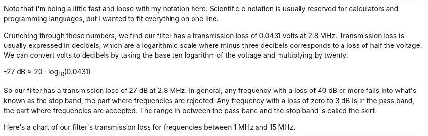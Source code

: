 Note that I'm being a little fast and loose with my notation here. Scientific e
notation is usually reserved for calculators and programming languages, but I
wanted to fit everything on one line.

Crunching through those numbers, we find our filter has a transmission loss
of 0.0431 volts at 2.8 MHz. Transmission loss is usually expressed in decibels,
which are a logarithmic scale where minus three decibels corresponds to a loss
of half the voltage. We can convert volts to decibels by taking the base ten
logarithm of the voltage and multiplying by twenty.

<p class="math">-27 dB &asymp; 20 &sdot; log<sub>10</sub>(0.0431)</p>

So our filter has a transmission loss of 27 dB at 2.8 MHz. In general, any
frequency with a loss of 40 dB or more falls into what's known as the stop band,
the part where frequencies are rejected. Any frequency with a loss of zero to
3 dB is in the pass band, the part where frequencies are accepted. The range in
between the pass band and the stop band is called the skirt.

Here's a chart of our filter's transmission loss for frequencies between 1 MHz
and 15 MHz.

<div id="band-pass-chart" class="chart"></div>
<script type="text/javascript">
"use strict";

var minX = 1
  , maxX = 15
  , minY = -70
  , maxY = 0
  , i = 0
  , data = []
for (i = 1; i <= maxX; i += 0.1) {
  data.push(i.toFixed(1))
}

var w = 500
  , h = 500
  , margin = 50
  , y = d3.scale.linear().domain([minY, maxY]).range([h - margin, 0 + margin])
  , x = d3.scale.linear().domain([minX, maxX]).range([0 + margin, w - margin])
  , L = 0.00000314
  , C = 150 * 0.000000000001
  , R = 1500

var gain = function (mhz) {
  var hz = mhz * 1000000
  var w = hz * 2 * Math.PI
  var w2 = w * w
  var t = 1 - w2 * L * C
  var t2 = t * t
  var vo = w2 * L * L
  var vi = R * R * t2 + vo
  var v = Math.sqrt(vo / vi)
  var db = 20 * (Math.log(v) / Math.log(10))
  return db
}


[book]: http://cambridge.org/us/academic/subjects/engineering/rf-and-microwave-engineering/electronics-radio "David Rutledge (Cambridge University Press): The Electronics of Radio"
[NorCal 40A]: http://www.fix.net/~jparker/wilderness/nc40a.htm "Bob Dyer, K6KK (Wilderness Radio): The NorCal 40A"
[rm40]: http://www.qrpme.com/?p=product&id=RM4 "Rex Harper, W1REX (QRPme): Rockmite ][ 40m Transceiver"
[aa7ee]: http://aa7ee.wordpress.com/2013/10/19/the-vk3ye-micro-40-dsb-transceiver/ "Dave Richards, AA7EE (Wordpress): The VK3YE Micro 40 DSB Transceiver"
[w6bul]: http://www.youtube.com/watch?v=GT44U10WqRA "Jim Bullington, W6BUL (YouTube): A Meditation On Winding Toroids - K6JEB"
[norcal-40a]: /2014/05/norcal-40a "Frank Mitchell: Building my first HF radio"
[voltage-regulator]: /2014/06/voltage-regulator "Frank Mitchell: Regulating voltage with junk box parts"
[iPhone 5]: http://support.apple.com/kb/sp655 "Various (Apple): iPhone 5 Technical Specification"
[Acorn]: http://flyingmeat.com/acorn/ "Gus &amp; Kirstin Mueller (Flying Meat): Acorn - The image editor for humans"
[ImageOptim]: http://imageoptim.com/ "@pornel (ImageOptim): Image compression made easy for Mac OS X"
[circuitikz]: http://www.ctan.org/pkg/circuitikz "Massimo Redaelli (CTAN): circuitikz - Draw electrical networks with TikZ"
[D3]: http://d3js.org/ "Mike Bostock (D3): Data-Driven Documents"